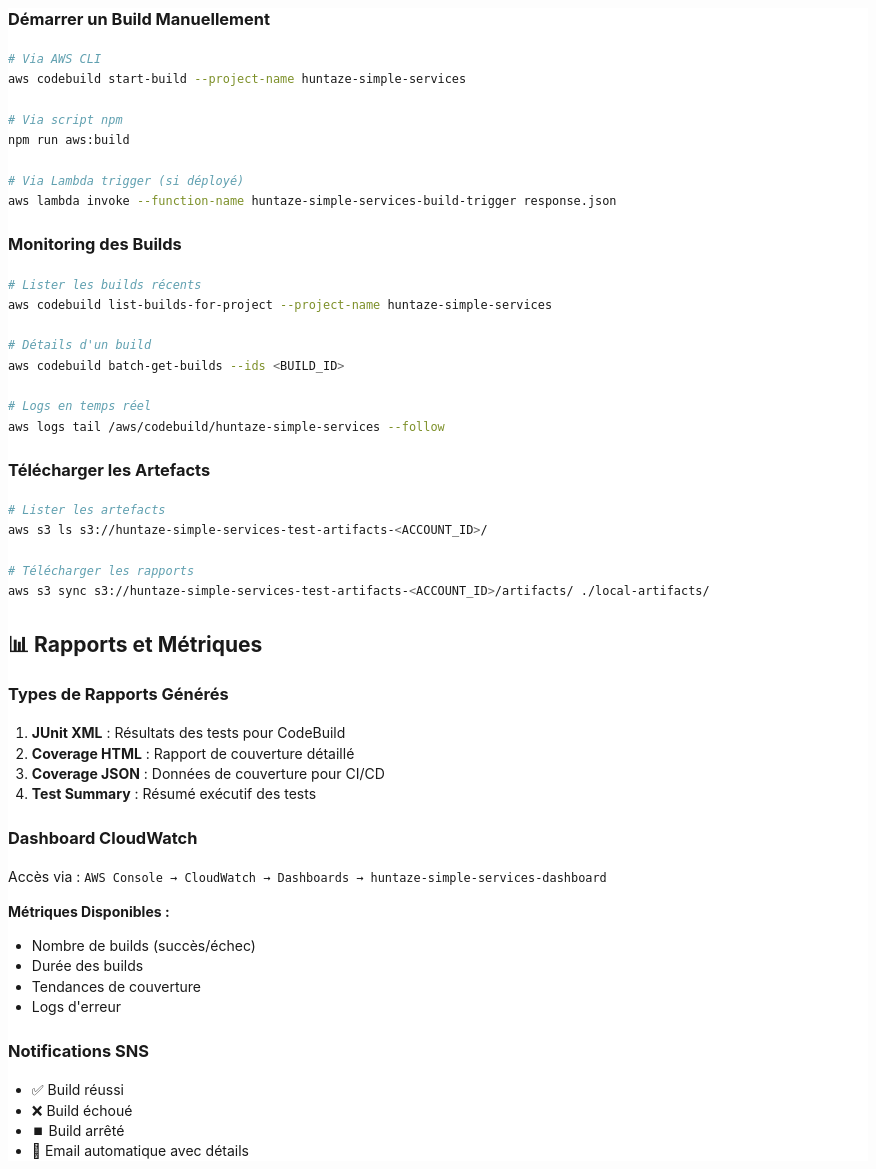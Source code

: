 ### Démarrer un Build Manuellement
```bash
# Via AWS CLI
aws codebuild start-build --project-name huntaze-simple-services

# Via script npm
npm run aws:build

# Via Lambda trigger (si déployé)
aws lambda invoke --function-name huntaze-simple-services-build-trigger response.json
```

### Monitoring des Builds
```bash
# Lister les builds récents
aws codebuild list-builds-for-project --project-name huntaze-simple-services

# Détails d'un build
aws codebuild batch-get-builds --ids <BUILD_ID>

# Logs en temps réel
aws logs tail /aws/codebuild/huntaze-simple-services --follow
```

### Télécharger les Artefacts
```bash
# Lister les artefacts
aws s3 ls s3://huntaze-simple-services-test-artifacts-<ACCOUNT_ID>/

# Télécharger les rapports
aws s3 sync s3://huntaze-simple-services-test-artifacts-<ACCOUNT_ID>/artifacts/ ./local-artifacts/
```

## 📊 Rapports et Métriques

### Types de Rapports Générés
1. **JUnit XML** : Résultats des tests pour CodeBuild
2. **Coverage HTML** : Rapport de couverture détaillé
3. **Coverage JSON** : Données de couverture pour CI/CD
4. **Test Summary** : Résumé exécutif des tests

### Dashboard CloudWatch
Accès via : `AWS Console → CloudWatch → Dashboards → huntaze-simple-services-dashboard`

**Métriques Disponibles :**
- Nombre de builds (succès/échec)
- Durée des builds
- Tendances de couverture
- Logs d'erreur

### Notifications SNS
- ✅ Build réussi
- ❌ Build échoué
- ⏹️ Build arrêté
- 📧 Email automatique avec détails
